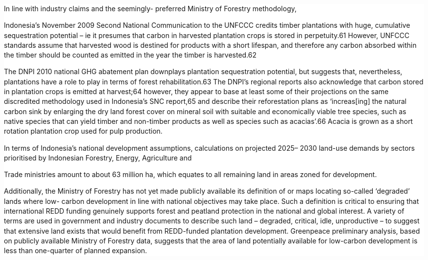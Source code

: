 In line with industry claims and the seemingly-
preferred Ministry of Forestry methodology,

Indonesia’s November 2009 Second National
Communication to the UNFCCC credits timber
plantations with huge, cumulative sequestration
potential – ie it presumes that carbon in harvested
plantation crops is stored in perpetuity.61 However,
UNFCCC standards assume that harvested wood
is destined for products with a short lifespan, and
therefore any carbon absorbed within the timber
should be counted as emitted in the year the
timber is harvested.62

The DNPI 2010 national GHG abatement
plan downplays plantation sequestration
potential, but suggests that, nevertheless,
plantations have a role to play in terms of forest
rehabilitation.63 The DNPI’s regional reports also
acknowledge that carbon stored in plantation
crops is emitted at harvest;64 however, they
appear to base at least some of their projections
on the same discredited methodology used
in Indonesia’s SNC report,65 and describe
their reforestation plans as ‘increas[ing] the
natural carbon sink by enlarging the dry land
forest cover on mineral soil with suitable and
economically viable tree species, such as native
species that can yield timber and non-timber
products as well as species such as acacias’.66
Acacia is grown as a short rotation plantation
crop used for pulp production.

In terms of Indonesia’s national development
assumptions, calculations on projected 2025–
2030 land-use demands by sectors prioritised
by Indonesian Forestry, Energy, Agriculture and

Trade ministries amount to about 63 million
ha, which equates to all remaining land in areas
zoned for development.

Additionally, the Ministry of Forestry has not yet
made publicly available its definition of or maps
locating so-called ‘degraded’ lands where low-
carbon development in line with national objectives
may take place. Such a definition is critical to
ensuring that international REDD funding genuinely
supports forest and peatland protection in the
national and global interest. A variety of terms
are used in government and industry documents
to describe such land – degraded, critical, idle,
unproductive – to suggest that extensive land
exists that would benefit from REDD-funded
plantation development. Greenpeace preliminary
analysis, based on publicly available Ministry of
Forestry data, suggests that the area of land
potentially available for low-carbon development is
less than one-quarter of planned expansion.

